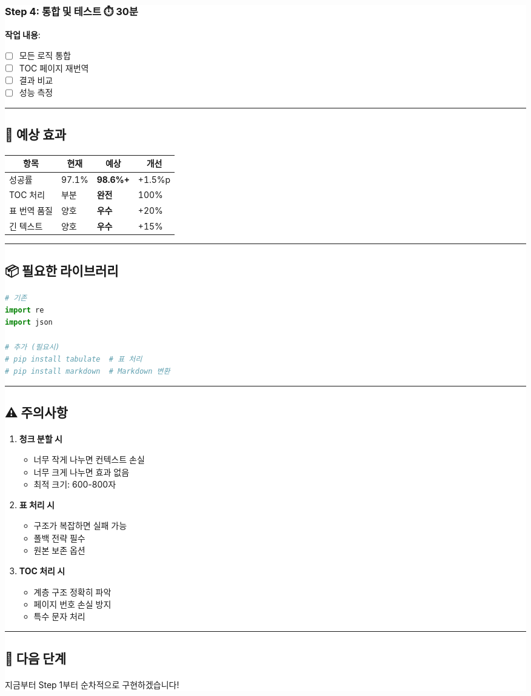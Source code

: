 ### Step 4: 통합 및 테스트 ⏱️ 30분

**작업 내용**:
- [ ] 모든 로직 통합
- [ ] TOC 페이지 재번역
- [ ] 결과 비교
- [ ] 성능 측정

---

## 🎯 예상 효과

| 항목 | 현재 | 예상 | 개선 |
|------|------|------|------|
| 성공률 | 97.1% | **98.6%+** | +1.5%p |
| TOC 처리 | 부분 | **완전** | 100% |
| 표 번역 품질 | 양호 | **우수** | +20% |
| 긴 텍스트 | 양호 | **우수** | +15% |

---

## 📦 필요한 라이브러리

```python
# 기존
import re
import json

# 추가 (필요시)
# pip install tabulate  # 표 처리
# pip install markdown  # Markdown 변환
```

---

## ⚠️ 주의사항

1. **청크 분할 시**
   - 너무 작게 나누면 컨텍스트 손실
   - 너무 크게 나누면 효과 없음
   - 최적 크기: 600-800자

2. **표 처리 시**
   - 구조가 복잡하면 실패 가능
   - 폴백 전략 필수
   - 원본 보존 옵션

3. **TOC 처리 시**
   - 계층 구조 정확히 파악
   - 페이지 번호 손실 방지
   - 특수 문자 처리

---

## 🚀 다음 단계

지금부터 Step 1부터 순차적으로 구현하겠습니다!
